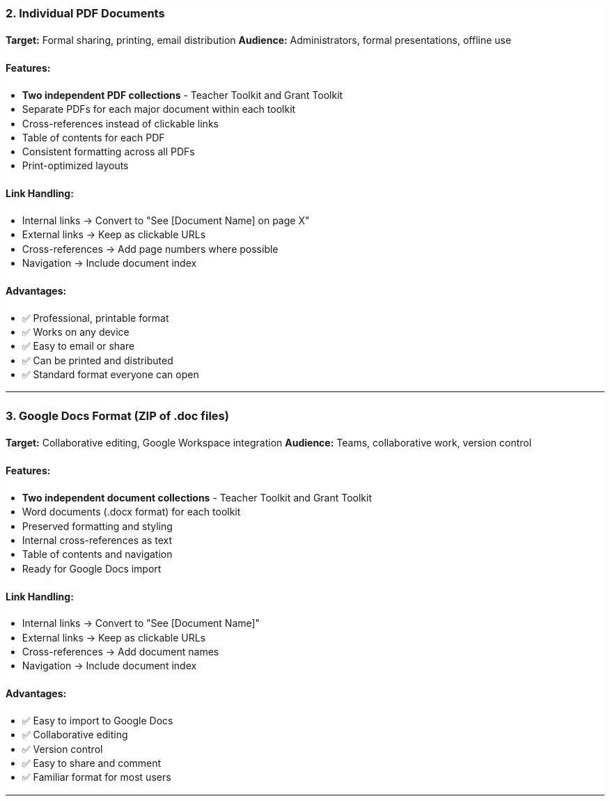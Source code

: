 ### **2. Individual PDF Documents**
**Target:** Formal sharing, printing, email distribution
**Audience:** Administrators, formal presentations, offline use

#### **Features:**
- **Two independent PDF collections** - Teacher Toolkit and Grant Toolkit
- Separate PDFs for each major document within each toolkit
- Cross-references instead of clickable links
- Table of contents for each PDF
- Consistent formatting across all PDFs
- Print-optimized layouts

#### **Link Handling:**
- Internal links → Convert to "See [Document Name] on page X"
- External links → Keep as clickable URLs
- Cross-references → Add page numbers where possible
- Navigation → Include document index

#### **Advantages:**
- ✅ Professional, printable format
- ✅ Works on any device
- ✅ Easy to email or share
- ✅ Can be printed and distributed
- ✅ Standard format everyone can open

---

### **3. Google Docs Format (ZIP of .doc files)**
**Target:** Collaborative editing, Google Workspace integration
**Audience:** Teams, collaborative work, version control

#### **Features:**
- **Two independent document collections** - Teacher Toolkit and Grant Toolkit
- Word documents (.docx format) for each toolkit
- Preserved formatting and styling
- Internal cross-references as text
- Table of contents and navigation
- Ready for Google Docs import

#### **Link Handling:**
- Internal links → Convert to "See [Document Name]"
- External links → Keep as clickable URLs
- Cross-references → Add document names
- Navigation → Include document index

#### **Advantages:**
- ✅ Easy to import to Google Docs
- ✅ Collaborative editing
- ✅ Version control
- ✅ Easy to share and comment
- ✅ Familiar format for most users

---
